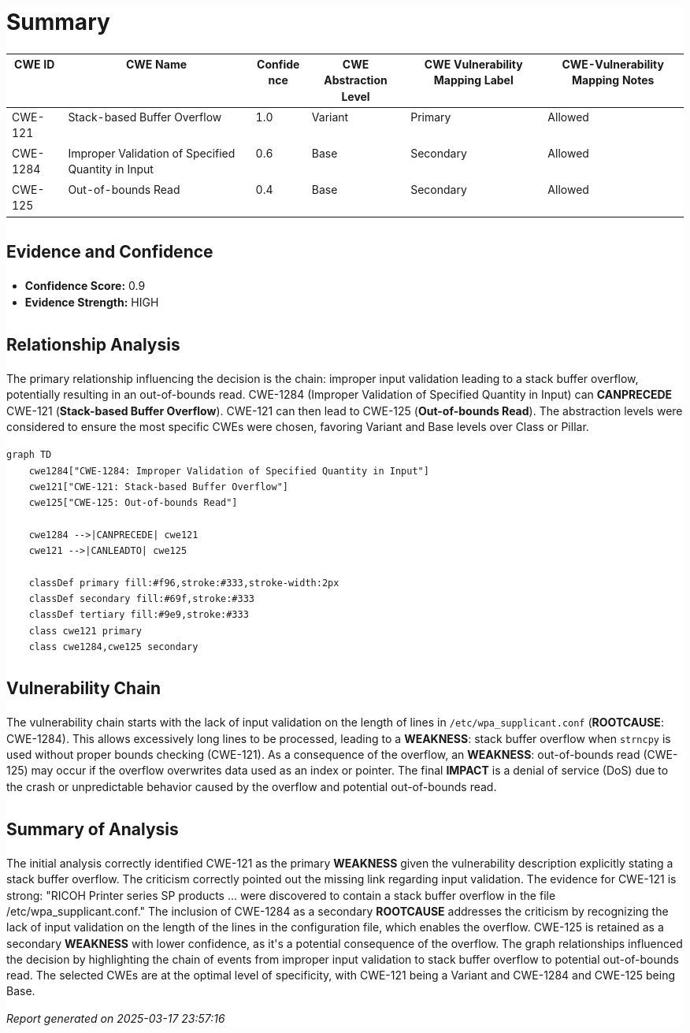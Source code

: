 # Summary
| CWE ID | CWE Name | Confidence | CWE Abstraction Level | CWE Vulnerability Mapping Label | CWE-Vulnerability Mapping Notes |
|---|---|---|---|---|---|
| CWE-121 | Stack-based Buffer Overflow | 1.0 | Variant | Primary | Allowed |
| CWE-1284 | Improper Validation of Specified Quantity in Input | 0.6 | Base | Secondary | Allowed |
| CWE-125 | Out-of-bounds Read | 0.4 | Base | Secondary | Allowed |

## Evidence and Confidence

*   **Confidence Score:** 0.9
*   **Evidence Strength:** HIGH

## Relationship Analysis
The primary relationship influencing the decision is the chain: improper input validation leading to a stack buffer overflow, potentially resulting in an out-of-bounds read. CWE-1284 (Improper Validation of Specified Quantity in Input) can **CANPRECEDE** CWE-121 (**Stack-based Buffer Overflow**). CWE-121 can then lead to CWE-125 (**Out-of-bounds Read**). The abstraction levels were considered to ensure the most specific CWEs were chosen, favoring Variant and Base levels over Class or Pillar.

```mermaid
graph TD
    cwe1284["CWE-1284: Improper Validation of Specified Quantity in Input"]
    cwe121["CWE-121: Stack-based Buffer Overflow"]
    cwe125["CWE-125: Out-of-bounds Read"]
    
    cwe1284 -->|CANPRECEDE| cwe121
    cwe121 -->|CANLEADTO| cwe125
    
    classDef primary fill:#f96,stroke:#333,stroke-width:2px
    classDef secondary fill:#69f,stroke:#333
    classDef tertiary fill:#9e9,stroke:#333
    class cwe121 primary
    class cwe1284,cwe125 secondary
```

## Vulnerability Chain
The vulnerability chain starts with the lack of input validation on the length of lines in `/etc/wpa_supplicant.conf` (**ROOTCAUSE**: CWE-1284). This allows excessively long lines to be processed, leading to a **WEAKNESS**: stack buffer overflow when `strncpy` is used without proper bounds checking (CWE-121). As a consequence of the overflow, an **WEAKNESS**: out-of-bounds read (CWE-125) may occur if the overflow overwrites data used as an index or pointer. The final **IMPACT** is a denial of service (DoS) due to the crash or unpredictable behavior caused by the overflow and potential out-of-bounds read.

## Summary of Analysis
The initial analysis correctly identified CWE-121 as the primary **WEAKNESS** given the vulnerability description explicitly stating a stack buffer overflow. The criticism correctly pointed out the missing link regarding input validation. The evidence for CWE-121 is strong: "RICOH Printer series SP products ... were discovered to contain a stack buffer overflow in the file /etc/wpa_supplicant.conf." The inclusion of CWE-1284 as a secondary **ROOTCAUSE** addresses the criticism by recognizing the lack of input validation on the length of the lines in the configuration file, which enables the overflow. CWE-125 is retained as a secondary **WEAKNESS** with lower confidence, as it's a potential consequence of the overflow. The graph relationships influenced the decision by highlighting the chain of events from improper input validation to stack buffer overflow to potential out-of-bounds read. The selected CWEs are at the optimal level of specificity, with CWE-121 being a Variant and CWE-1284 and CWE-125 being Base.



*Report generated on 2025-03-17 23:57:16*
